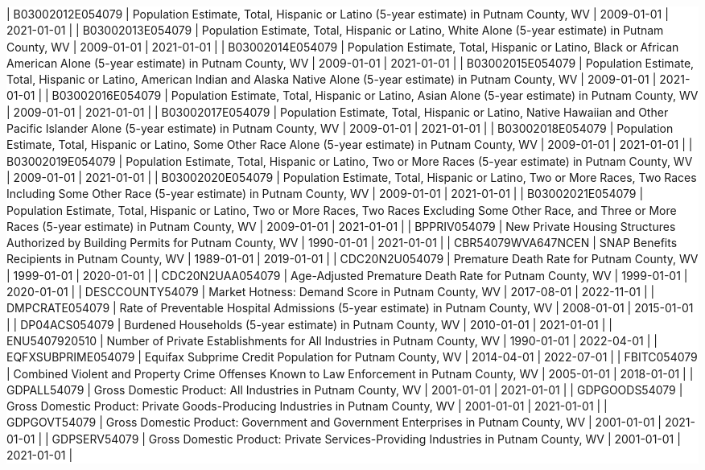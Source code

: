 | B03002012E054079          | Population Estimate, Total, Hispanic or Latino (5-year estimate) in Putnam County, WV                                                                                      | 2009-01-01          | 2021-01-01        |
| B03002013E054079          | Population Estimate, Total, Hispanic or Latino, White Alone (5-year estimate) in Putnam County, WV                                                                         | 2009-01-01          | 2021-01-01        |
| B03002014E054079          | Population Estimate, Total, Hispanic or Latino, Black or African American Alone (5-year estimate) in Putnam County, WV                                                     | 2009-01-01          | 2021-01-01        |
| B03002015E054079          | Population Estimate, Total, Hispanic or Latino, American Indian and Alaska Native Alone (5-year estimate) in Putnam County, WV                                             | 2009-01-01          | 2021-01-01        |
| B03002016E054079          | Population Estimate, Total, Hispanic or Latino, Asian Alone (5-year estimate) in Putnam County, WV                                                                         | 2009-01-01          | 2021-01-01        |
| B03002017E054079          | Population Estimate, Total, Hispanic or Latino, Native Hawaiian and Other Pacific Islander Alone (5-year estimate) in Putnam County, WV                                    | 2009-01-01          | 2021-01-01        |
| B03002018E054079          | Population Estimate, Total, Hispanic or Latino, Some Other Race Alone (5-year estimate) in Putnam County, WV                                                               | 2009-01-01          | 2021-01-01        |
| B03002019E054079          | Population Estimate, Total, Hispanic or Latino, Two or More Races (5-year estimate) in Putnam County, WV                                                                   | 2009-01-01          | 2021-01-01        |
| B03002020E054079          | Population Estimate, Total, Hispanic or Latino, Two or More Races, Two Races Including Some Other Race (5-year estimate) in Putnam County, WV                              | 2009-01-01          | 2021-01-01        |
| B03002021E054079          | Population Estimate, Total, Hispanic or Latino, Two or More Races, Two Races Excluding Some Other Race, and Three or More Races (5-year estimate) in Putnam County, WV     | 2009-01-01          | 2021-01-01        |
| BPPRIV054079              | New Private Housing Structures Authorized by Building Permits for Putnam County, WV                                                                                        | 1990-01-01          | 2021-01-01        |
| CBR54079WVA647NCEN        | SNAP Benefits Recipients in Putnam County, WV                                                                                                                              | 1989-01-01          | 2019-01-01        |
| CDC20N2U054079            | Premature Death Rate for Putnam County, WV                                                                                                                                 | 1999-01-01          | 2020-01-01        |
| CDC20N2UAA054079          | Age-Adjusted Premature Death Rate for Putnam County, WV                                                                                                                    | 1999-01-01          | 2020-01-01        |
| DESCCOUNTY54079           | Market Hotness: Demand Score in Putnam County, WV                                                                                                                          | 2017-08-01          | 2022-11-01        |
| DMPCRATE054079            | Rate of Preventable Hospital Admissions (5-year estimate) in Putnam County, WV                                                                                             | 2008-01-01          | 2015-01-01        |
| DP04ACS054079             | Burdened Households (5-year estimate) in Putnam County, WV                                                                                                                 | 2010-01-01          | 2021-01-01        |
| ENU5407920510             | Number of Private Establishments for All Industries in Putnam County, WV                                                                                                   | 1990-01-01          | 2022-04-01        |
| EQFXSUBPRIME054079        | Equifax Subprime Credit Population for Putnam County, WV                                                                                                                   | 2014-04-01          | 2022-07-01        |
| FBITC054079               | Combined Violent and Property Crime Offenses Known to Law Enforcement in Putnam County, WV                                                                                 | 2005-01-01          | 2018-01-01        |
| GDPALL54079               | Gross Domestic Product: All Industries in Putnam County, WV                                                                                                                | 2001-01-01          | 2021-01-01        |
| GDPGOODS54079             | Gross Domestic Product: Private Goods-Producing Industries in Putnam County, WV                                                                                            | 2001-01-01          | 2021-01-01        |
| GDPGOVT54079              | Gross Domestic Product: Government and Government Enterprises in Putnam County, WV                                                                                         | 2001-01-01          | 2021-01-01        |
| GDPSERV54079              | Gross Domestic Product: Private Services-Providing Industries in Putnam County, WV                                                                                         | 2001-01-01          | 2021-01-01        |